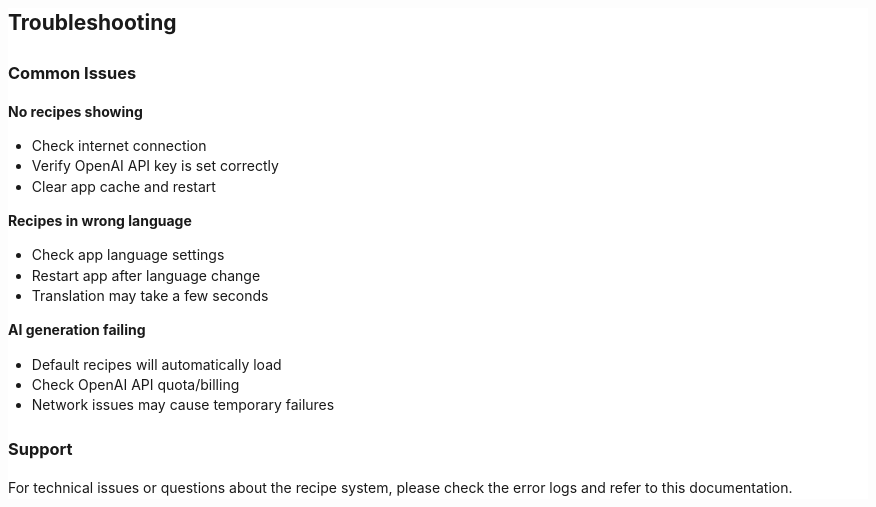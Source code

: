 ## Troubleshooting

### Common Issues

**No recipes showing**
- Check internet connection
- Verify OpenAI API key is set correctly
- Clear app cache and restart

**Recipes in wrong language**
- Check app language settings
- Restart app after language change
- Translation may take a few seconds

**AI generation failing**
- Default recipes will automatically load
- Check OpenAI API quota/billing
- Network issues may cause temporary failures

### Support
For technical issues or questions about the recipe system, please check the error logs and refer to this documentation. 